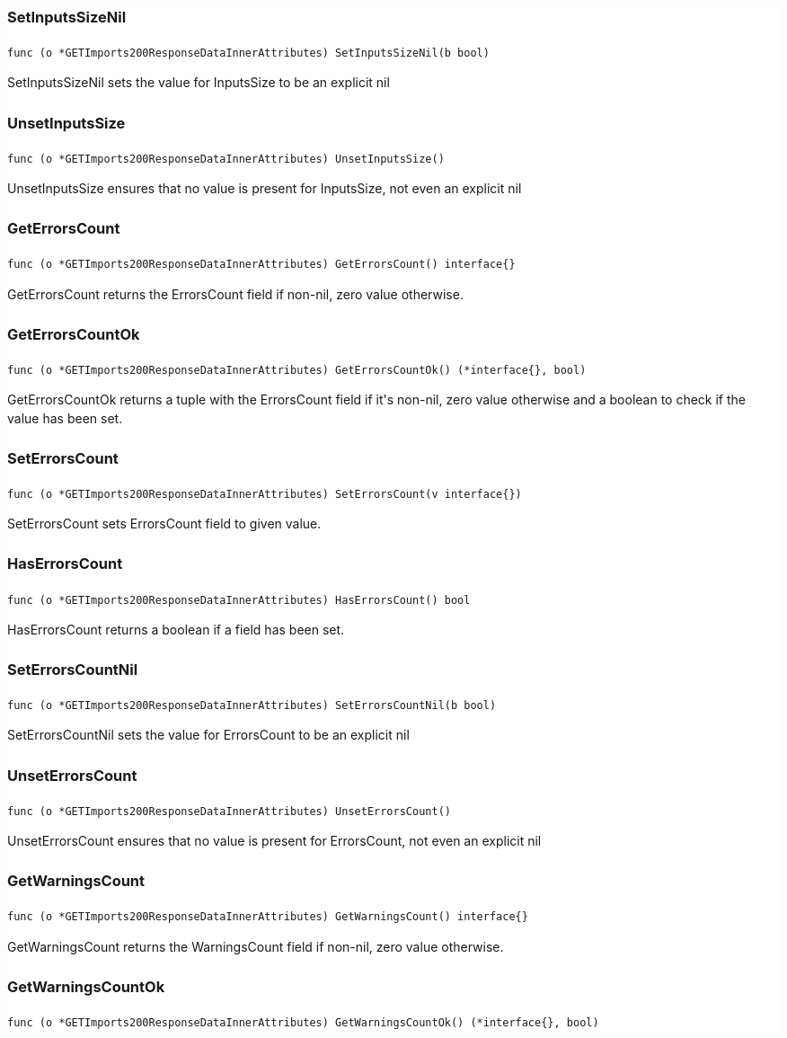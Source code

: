 ### SetInputsSizeNil

`func (o *GETImports200ResponseDataInnerAttributes) SetInputsSizeNil(b bool)`

 SetInputsSizeNil sets the value for InputsSize to be an explicit nil

### UnsetInputsSize
`func (o *GETImports200ResponseDataInnerAttributes) UnsetInputsSize()`

UnsetInputsSize ensures that no value is present for InputsSize, not even an explicit nil
### GetErrorsCount

`func (o *GETImports200ResponseDataInnerAttributes) GetErrorsCount() interface{}`

GetErrorsCount returns the ErrorsCount field if non-nil, zero value otherwise.

### GetErrorsCountOk

`func (o *GETImports200ResponseDataInnerAttributes) GetErrorsCountOk() (*interface{}, bool)`

GetErrorsCountOk returns a tuple with the ErrorsCount field if it's non-nil, zero value otherwise
and a boolean to check if the value has been set.

### SetErrorsCount

`func (o *GETImports200ResponseDataInnerAttributes) SetErrorsCount(v interface{})`

SetErrorsCount sets ErrorsCount field to given value.

### HasErrorsCount

`func (o *GETImports200ResponseDataInnerAttributes) HasErrorsCount() bool`

HasErrorsCount returns a boolean if a field has been set.

### SetErrorsCountNil

`func (o *GETImports200ResponseDataInnerAttributes) SetErrorsCountNil(b bool)`

 SetErrorsCountNil sets the value for ErrorsCount to be an explicit nil

### UnsetErrorsCount
`func (o *GETImports200ResponseDataInnerAttributes) UnsetErrorsCount()`

UnsetErrorsCount ensures that no value is present for ErrorsCount, not even an explicit nil
### GetWarningsCount

`func (o *GETImports200ResponseDataInnerAttributes) GetWarningsCount() interface{}`

GetWarningsCount returns the WarningsCount field if non-nil, zero value otherwise.

### GetWarningsCountOk

`func (o *GETImports200ResponseDataInnerAttributes) GetWarningsCountOk() (*interface{}, bool)`
